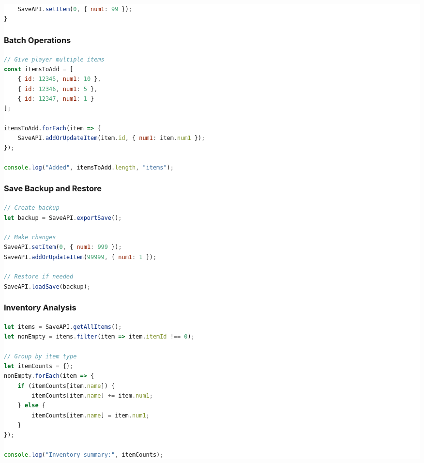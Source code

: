 ```javascript
    SaveAPI.setItem(0, { num1: 99 });
}
```

### Batch Operations
```javascript
// Give player multiple items
const itemsToAdd = [
    { id: 12345, num1: 10 },
    { id: 12346, num1: 5 },
    { id: 12347, num1: 1 }
];

itemsToAdd.forEach(item => {
    SaveAPI.addOrUpdateItem(item.id, { num1: item.num1 });
});

console.log("Added", itemsToAdd.length, "items");
```

### Save Backup and Restore
```javascript
// Create backup
let backup = SaveAPI.exportSave();

// Make changes
SaveAPI.setItem(0, { num1: 999 });
SaveAPI.addOrUpdateItem(99999, { num1: 1 });

// Restore if needed
SaveAPI.loadSave(backup);
```

### Inventory Analysis
```javascript
let items = SaveAPI.getAllItems();
let nonEmpty = items.filter(item => item.itemId !== 0);

// Group by item type
let itemCounts = {};
nonEmpty.forEach(item => {
    if (itemCounts[item.name]) {
        itemCounts[item.name] += item.num1;
    } else {
        itemCounts[item.name] = item.num1;
    }
});

console.log("Inventory summary:", itemCounts);
```
